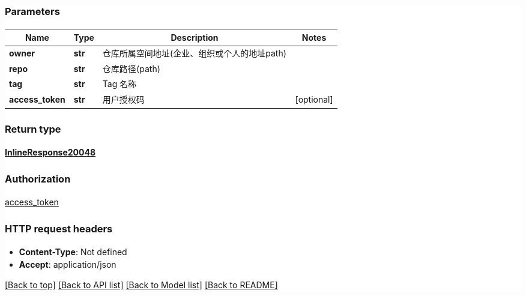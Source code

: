 ### Parameters

Name | Type | Description  | Notes
------------- | ------------- | ------------- | -------------
 **owner** | **str**| 仓库所属空间地址(企业、组织或个人的地址path) | 
 **repo** | **str**| 仓库路径(path) | 
 **tag** | **str**| Tag 名称 | 
 **access_token** | **str**| 用户授权码 | [optional] 

### Return type

[**InlineResponse20048**](InlineResponse20048.md)

### Authorization

[access_token](../README.md#access_token)

### HTTP request headers

 - **Content-Type**: Not defined
 - **Accept**: application/json

[[Back to top]](#) [[Back to API list]](../README.md#documentation-for-api-endpoints) [[Back to Model list]](../README.md#documentation-for-models) [[Back to README]](../README.md)

